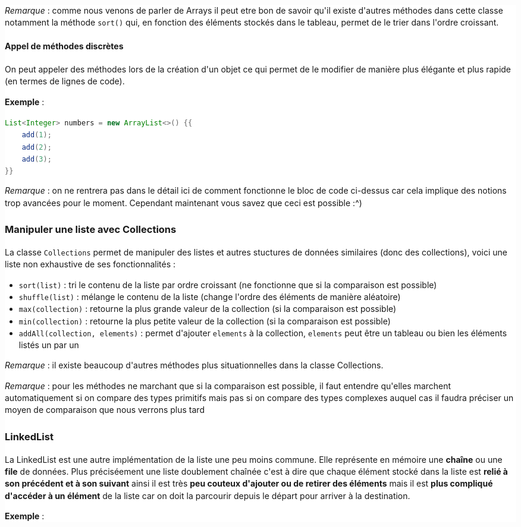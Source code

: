 *Remarque* : comme nous venons de parler de Arrays il peut etre bon de savoir qu'il existe d'autres méthodes dans cette classe notamment la méthode `sort()` qui, en fonction des éléments stockés dans le tableau, permet de le trier dans l'ordre croissant.

#### Appel de méthodes discrètes

On peut appeler des méthodes lors de la création d'un objet ce qui permet de le modifier de manière plus élégante et plus rapide (en termes de lignes de code).

**Exemple** :

```java
List<Integer> numbers = new ArrayList<>() {{
    add(1);
    add(2);
    add(3);
}}
```

*Remarque* : on ne rentrera pas dans le détail ici de comment fonctionne le bloc de code ci-dessus car cela implique des notions trop avancées pour le moment. Cependant maintenant vous savez que ceci est possible :^)

### Manipuler une liste avec Collections

La classe `Collections` permet de manipuler des listes et autres stuctures de données similaires (donc des collections), voici une liste non exhaustive de ses fonctionnalités :

+ `sort(list)` : tri le contenu de la liste par ordre croissant (ne fonctionne que si la comparaison est possible)
+ `shuffle(list)` : mélange le contenu de la liste (change l'ordre des éléments de manière aléatoire)
+ `max(collection)` : retourne la plus grande valeur de la collection (si la comparaison est possible)
+ `min(collection)` : retourne la plus petite valeur de la collection (si la comparaison est possible)
+ `addAll(collection, elements)` : permet d'ajouter `elements` à la collection, `elements` peut être un tableau ou bien les éléments listés un par un

*Remarque* : il existe beaucoup d'autres méthodes plus situationnelles dans la classe Collections.

*Remarque* : pour les méthodes ne marchant que si la comparaison est possible, il faut entendre qu'elles marchent automatiquement si on compare des types primitifs mais pas si on compare des types complexes auquel cas il faudra préciser un moyen de comparaison que nous verrons plus tard

### LinkedList

La LinkedList est une autre implémentation de la liste une peu moins commune. Elle représente en mémoire une **chaîne** ou une **file** de données. Plus préciséement une liste doublement chaînée c'est à dire que chaque élément stocké dans la liste est **relié à son précédent et à son suivant** ainsi il est très **peu couteux d'ajouter ou de retirer des éléments** mais il est **plus compliqué d'accéder à un élément** de la liste car on doit la parcourir depuis le départ pour arriver à la destination.

**Exemple** :
